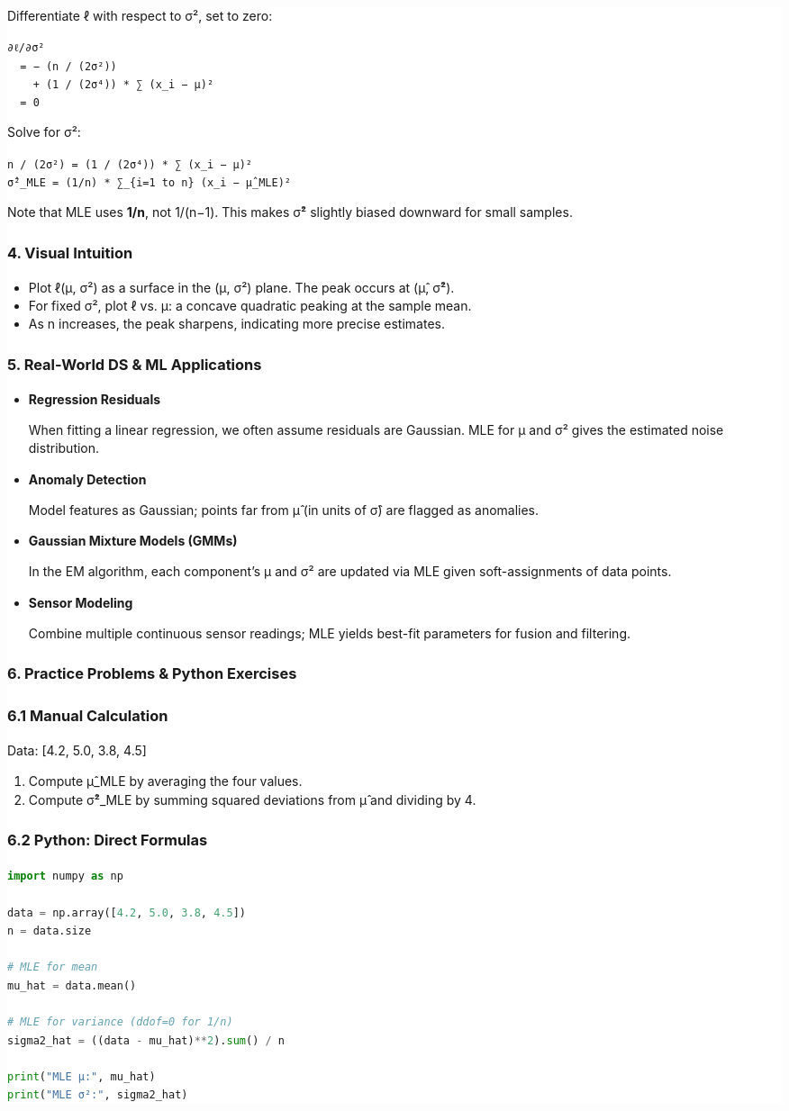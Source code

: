 Differentiate ℓ with respect to σ², set to zero:

```
∂ℓ/∂σ²
  = − (n / (2σ²))
    + (1 / (2σ⁴)) * ∑ (x_i − μ)²
  = 0
```

Solve for σ²:

```
n / (2σ²) = (1 / (2σ⁴)) * ∑ (x_i − μ)²
σ̂²_MLE = (1/n) * ∑_{i=1 to n} (x_i − μ̂_MLE)²
```

Note that MLE uses **1/n**, not 1/(n−1). This makes σ̂² slightly biased downward for small samples.

### 4. Visual Intuition

- Plot ℓ(μ, σ²) as a surface in the (μ, σ²) plane. The peak occurs at (μ̂, σ̂²).
- For fixed σ², plot ℓ vs. μ: a concave quadratic peaking at the sample mean.
- As n increases, the peak sharpens, indicating more precise estimates.

### 5. Real-World DS & ML Applications

- **Regression Residuals**
    
    When fitting a linear regression, we often assume residuals are Gaussian. MLE for μ and σ² gives the estimated noise distribution.
    
- **Anomaly Detection**
    
    Model features as Gaussian; points far from μ̂ (in units of σ̂) are flagged as anomalies.
    
- **Gaussian Mixture Models (GMMs)**
    
    In the EM algorithm, each component’s μ and σ² are updated via MLE given soft-assignments of data points.
    
- **Sensor Modeling**
    
    Combine multiple continuous sensor readings; MLE yields best-fit parameters for fusion and filtering.
    

### 6. Practice Problems & Python Exercises

### 6.1 Manual Calculation

Data: [4.2, 5.0, 3.8, 4.5]

1. Compute μ̂_MLE by averaging the four values.
2. Compute σ̂²_MLE by summing squared deviations from μ̂ and dividing by 4.

### 6.2 Python: Direct Formulas

```python
import numpy as np

data = np.array([4.2, 5.0, 3.8, 4.5])
n = data.size

# MLE for mean
mu_hat = data.mean()

# MLE for variance (ddof=0 for 1/n)
sigma2_hat = ((data - mu_hat)**2).sum() / n

print("MLE μ:", mu_hat)
print("MLE σ²:", sigma2_hat)
```